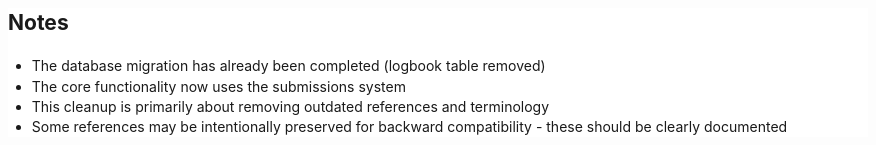 ## Notes
- The database migration has already been completed (logbook table removed)
- The core functionality now uses the submissions system
- This cleanup is primarily about removing outdated references and terminology
- Some references may be intentionally preserved for backward compatibility - these should be clearly documented